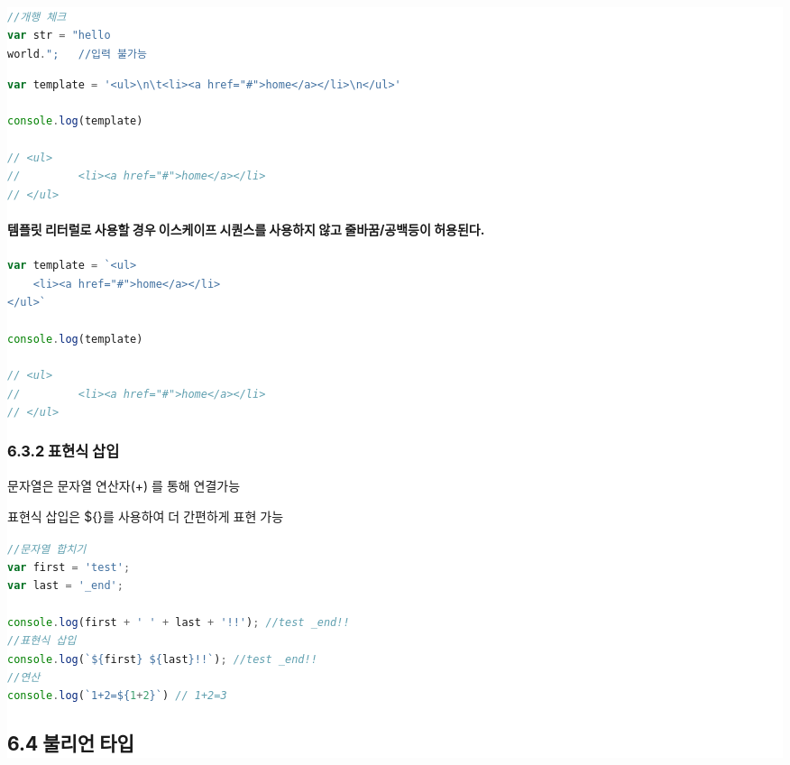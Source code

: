 ``` javascript
//개행 체크
var str = "hello
world.";   //입력 불가능
```

``` javascript
var template = '<ul>\n\t<li><a href="#">home</a></li>\n</ul>'

console.log(template)

// <ul>
//         <li><a href="#">home</a></li>
// </ul>

```

#### 템플릿 리터럴로 사용할 경우 이스케이프 시퀀스를 사용하지 않고 줄바꿈/공백등이 허용된다.

``` javascript
var template = `<ul>
    <li><a href="#">home</a></li>
</ul>`

console.log(template)

// <ul>
//         <li><a href="#">home</a></li>
// </ul>

```



### 6.3.2 표현식 삽입

문자열은 문자열 연산자(+) 를 통해 연결가능

표현식 삽입은 ${}를 사용하여 더 간편하게 표현 가능

``` javascript
//문자열 합치기
var first = 'test';
var last = '_end';

console.log(first + ' ' + last + '!!'); //test _end!!
//표현식 삽입
console.log(`${first} ${last}!!`); //test _end!!
//연산
console.log(`1+2=${1+2}`) // 1+2=3
```



## 6.4 불리언 타입
